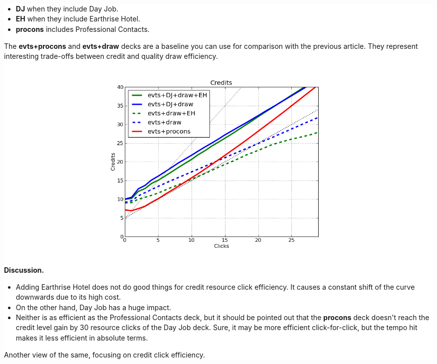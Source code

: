 - **DJ** when they include Day Job.
- **EH** when they include Earthrise Hotel.
- **procons** includes Professional Contacts.  

The **evts+procons** and **evts+draw** decks are a baseline you can use for comparison with the previous article.  They represent interesting trade-offs between credit and quality draw efficiency.

<center><img src="vs_new/mean0.png" width=500px></center>

**Discussion.**
- Adding Earthrise Hotel does not do good things for credit resource click efficiency.  It causes a constant shift of the curve downwards due to its high cost.
- On the other hand, Day Job has a huge impact.
- Neither is as efficient as the Professional Contacts deck, but it should be pointed out that the **procons** deck doesn't reach the credit level gain by 30 resource clicks of the Day Job deck.  Sure, it may be more efficient click-for-click, but the tempo hit makes it less efficient in absolute terms.

Another view of the same, focusing on credit click efficiency.
